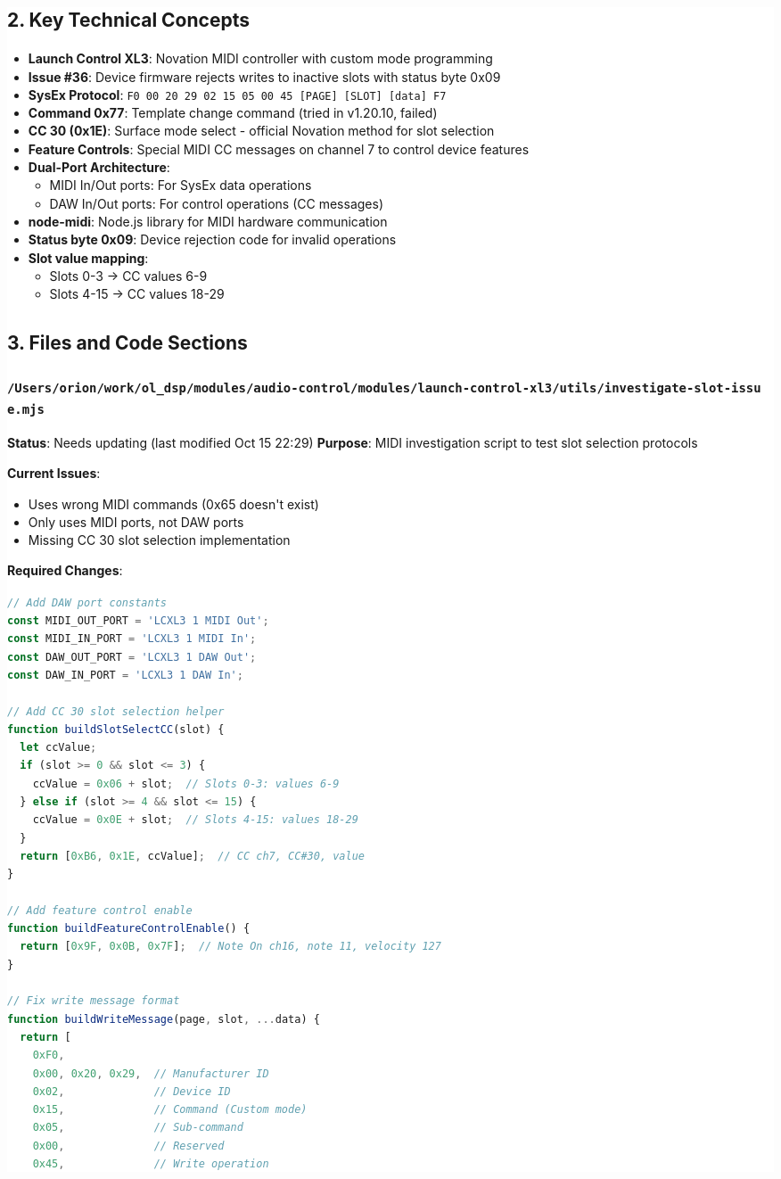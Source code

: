 ## 2. Key Technical Concepts

- **Launch Control XL3**: Novation MIDI controller with custom mode programming
- **Issue #36**: Device firmware rejects writes to inactive slots with status byte 0x09
- **SysEx Protocol**: `F0 00 20 29 02 15 05 00 45 [PAGE] [SLOT] [data] F7`
- **Command 0x77**: Template change command (tried in v1.20.10, failed)
- **CC 30 (0x1E)**: Surface mode select - official Novation method for slot selection
- **Feature Controls**: Special MIDI CC messages on channel 7 to control device features
- **Dual-Port Architecture**:
  - MIDI In/Out ports: For SysEx data operations
  - DAW In/Out ports: For control operations (CC messages)
- **node-midi**: Node.js library for MIDI hardware communication
- **Status byte 0x09**: Device rejection code for invalid operations
- **Slot value mapping**: 
  - Slots 0-3 → CC values 6-9
  - Slots 4-15 → CC values 18-29

## 3. Files and Code Sections

### `/Users/orion/work/ol_dsp/modules/audio-control/modules/launch-control-xl3/utils/investigate-slot-issue.mjs`
**Status**: Needs updating (last modified Oct 15 22:29)
**Purpose**: MIDI investigation script to test slot selection protocols

**Current Issues**:
- Uses wrong MIDI commands (0x65 doesn't exist)
- Only uses MIDI ports, not DAW ports
- Missing CC 30 slot selection implementation

**Required Changes**:
```javascript
// Add DAW port constants
const MIDI_OUT_PORT = 'LCXL3 1 MIDI Out';
const MIDI_IN_PORT = 'LCXL3 1 MIDI In';
const DAW_OUT_PORT = 'LCXL3 1 DAW Out';
const DAW_IN_PORT = 'LCXL3 1 DAW In';

// Add CC 30 slot selection helper
function buildSlotSelectCC(slot) {
  let ccValue;
  if (slot >= 0 && slot <= 3) {
    ccValue = 0x06 + slot;  // Slots 0-3: values 6-9
  } else if (slot >= 4 && slot <= 15) {
    ccValue = 0x0E + slot;  // Slots 4-15: values 18-29
  }
  return [0xB6, 0x1E, ccValue];  // CC ch7, CC#30, value
}

// Add feature control enable
function buildFeatureControlEnable() {
  return [0x9F, 0x0B, 0x7F];  // Note On ch16, note 11, velocity 127
}

// Fix write message format
function buildWriteMessage(page, slot, ...data) {
  return [
    0xF0,
    0x00, 0x20, 0x29,  // Manufacturer ID
    0x02,              // Device ID
    0x15,              // Command (Custom mode)
    0x05,              // Sub-command
    0x00,              // Reserved
    0x45,              // Write operation
```